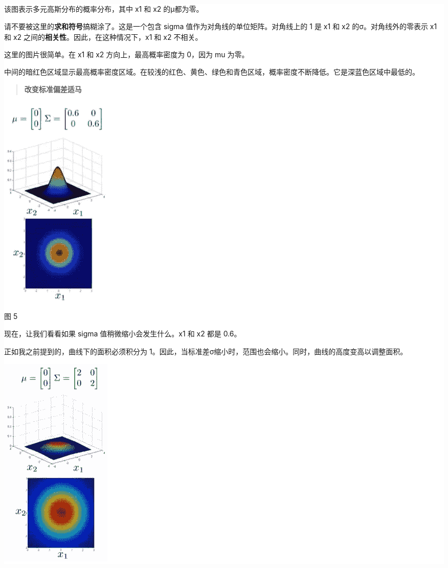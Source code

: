 该图表示多元高斯分布的概率分布，其中 x1 和 x2 的μ都为零。

请不要被这里的**求和符号**搞糊涂了。这是一个包含 sigma 值作为对角线的单位矩阵。对角线上的 1 是 x1 和 x2 的σ。对角线外的零表示 x1 和 x2 之间的**相关性**。因此，在这种情况下，x1 和 x2 不相关。

这里的图片很简单。在 x1 和 x2 方向上，最高概率密度为 0，因为 mu 为零。

中间的暗红色区域显示最高概率密度区域。在较浅的红色、黄色、绿色和青色区域，概率密度不断降低。它是深蓝色区域中最低的。

> **改变标准偏差适马**

![](img/ecd04f8cce08b6dfa8f0dde4af2d8c90.png)

图 5

现在，让我们看看如果 sigma 值稍微缩小会发生什么。x1 和 x2 都是 0.6。

正如我之前提到的，曲线下的面积必须积分为 1。因此，当标准差σ缩小时，范围也会缩小。同时，曲线的高度变高以调整面积。

![](img/3b4b9eb40aeb48d5e192e67f94d0bf82.png)
